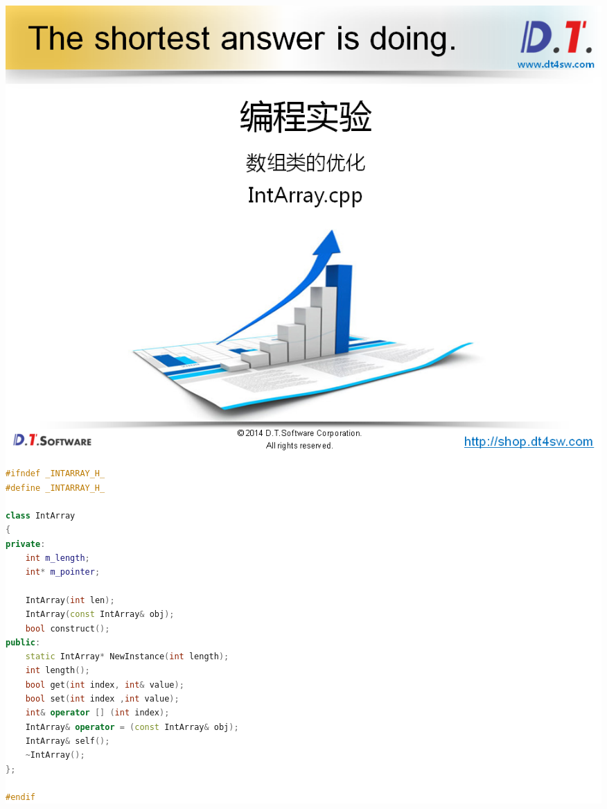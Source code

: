 ![Slide7](36.经典问题解析三.assets/Slide7.PNG)

```cpp
#ifndef _INTARRAY_H_
#define _INTARRAY_H_

class IntArray
{
private:
    int m_length;
    int* m_pointer;
    
    IntArray(int len);
    IntArray(const IntArray& obj);
    bool construct();
public:
    static IntArray* NewInstance(int length); 
    int length();
    bool get(int index, int& value);
    bool set(int index ,int value);
    int& operator [] (int index);
    IntArray& operator = (const IntArray& obj);
    IntArray& self();
    ~IntArray();
};

#endif

```
